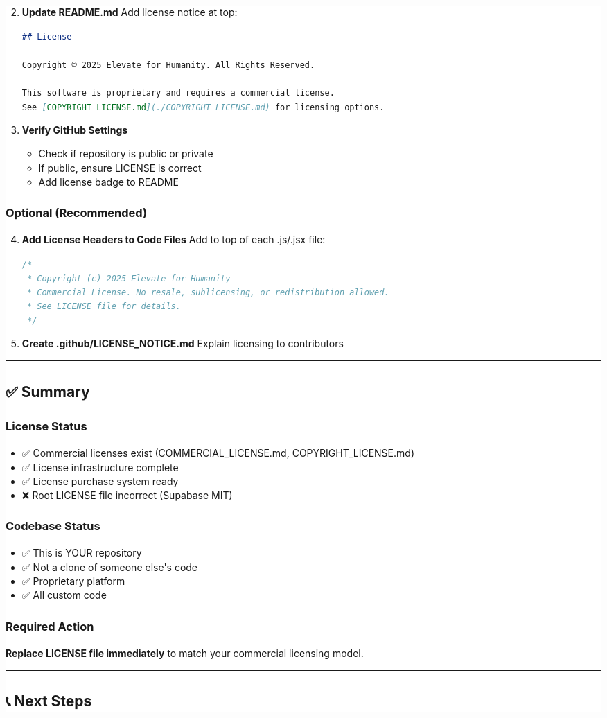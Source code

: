 2. **Update README.md**
   Add license notice at top:
   ```markdown
   ## License
   
   Copyright © 2025 Elevate for Humanity. All Rights Reserved.
   
   This software is proprietary and requires a commercial license.
   See [COPYRIGHT_LICENSE.md](./COPYRIGHT_LICENSE.md) for licensing options.
   ```

3. **Verify GitHub Settings**
   - Check if repository is public or private
   - If public, ensure LICENSE is correct
   - Add license badge to README

### Optional (Recommended)
4. **Add License Headers to Code Files**
   Add to top of each .js/.jsx file:
   ```javascript
   /*
    * Copyright (c) 2025 Elevate for Humanity
    * Commercial License. No resale, sublicensing, or redistribution allowed.
    * See LICENSE file for details.
    */
   ```

5. **Create .github/LICENSE_NOTICE.md**
   Explain licensing to contributors

---

## ✅ Summary

### License Status
- ✅ Commercial licenses exist (COMMERCIAL_LICENSE.md, COPYRIGHT_LICENSE.md)
- ✅ License infrastructure complete
- ✅ License purchase system ready
- ❌ Root LICENSE file incorrect (Supabase MIT)

### Codebase Status
- ✅ This is YOUR repository
- ✅ Not a clone of someone else's code
- ✅ Proprietary platform
- ✅ All custom code

### Required Action
**Replace LICENSE file immediately** to match your commercial licensing model.

---

## 📞 Next Steps
